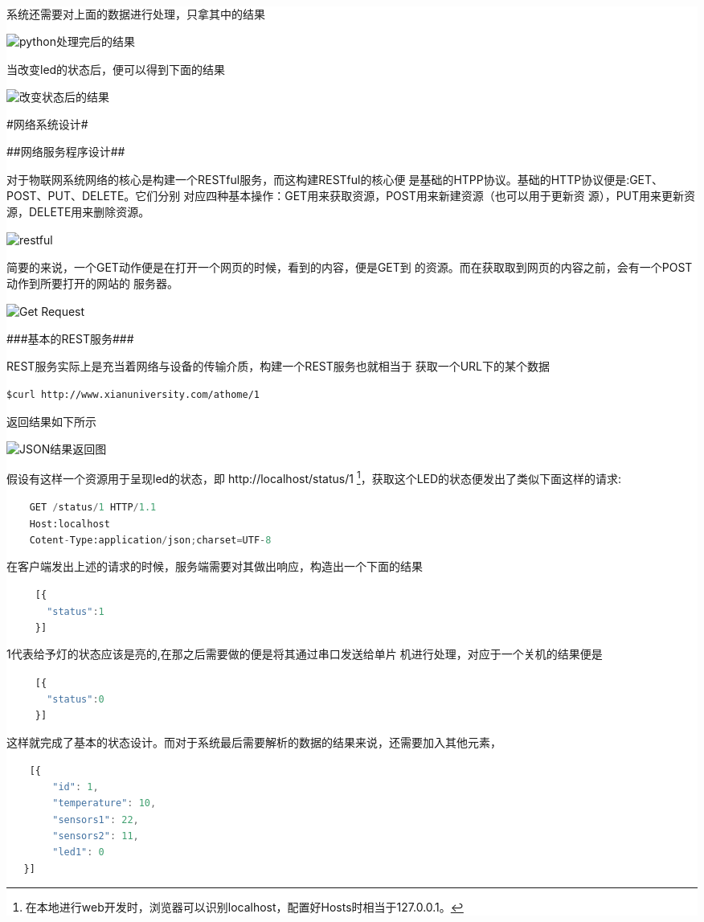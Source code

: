 系统还需要对上面的数据进行处理，只拿其中的结果

[originjson]: https://raw.githubusercontent.com/gmszone/thesis/master/dot/origin.png "python处理完后的结果"
![python处理完后的结果][originjson]

当改变led的状态后，便可以得到下面的结果

[changejson]: https://raw.githubusercontent.com/gmszone/thesis/master/dot/change.png "改变状态后的结果"
![改变状态后的结果][changejson]

#网络系统设计#

##网络服务程序设计##

对于物联网系统网络的核心是构建一个RESTful服务，而这构建RESTful的核心便
是基础的HTPP协议。基础的HTTP协议便是:GET、POST、PUT、DELETE。它们分别
对应四种基本操作：GET用来获取资源，POST用来新建资源（也可以用于更新资
源），PUT用来更新资源，DELETE用来删除资源。

[restful]: https://raw.githubusercontent.com/gmszone/thesis/master/dot/restful.png "restful"
![restful][restful]

简要的来说，一个GET动作便是在打开一个网页的时候，看到的内容，便是GET到
的资源。而在获取取到网页的内容之前，会有一个POST动作到所要打开的网站的
服务器。

[getrequest]: https://raw.githubusercontent.com/gmszone/thesis/master/dot/getrequest.png "Get Request"
![Get Request][getrequest]

###基本的REST服务###

REST服务实际上是充当着网络与设备的传输介质，构建一个REST服务也就相当于
获取一个URL下的某个数据

    $curl http://www.xianuniversity.com/athome/1

返回结果如下所示

[jsondata]: https://raw.githubusercontent.com/gmszone/thesis/master/dot/jsondata.png "JSON结果返回图"
![JSON结果返回图][jsondata]

假设有这样一个资源用于呈现led的状态，即 http://localhost/status/1
[^localhost]，获取这个LED的状态便发出了类似下面这样的请求:

``` python
    GET /status/1 HTTP/1.1
    Host:localhost
    Cotent-Type:application/json;charset=UTF-8
```
[^localhost]:在本地进行web开发时，浏览器可以识别localhost，配置好Hosts时相当于127.0.0.1。

在客户端发出上述的请求的时候，服务端需要对其做出响应，构造出一个下面的结果
``` javascript
     [{
       "status":1
     }]
```
1代表给予灯的状态应该是亮的,在那之后需要做的便是将其通过串口发送给单片
机进行处理，对应于一个关机的结果便是

``` javascript
     [{
       "status":0
     }]
```
这样就完成了基本的状态设计。而对于系统最后需要解析的数据的结果来说，还需要加入其他元素，
``` javascript
    [{
        "id": 1,
        "temperature": 10,
        "sensors1": 22,
        "sensors2": 11,
        "led1": 0
   }]
```

[struct]: https://raw.githubusercontent.com/gmszone/thesis/master/dot/struct.png "系统框架图"
[^json]: JavaScript Object Notation
[^cfamily]: 包括C, C++, C#, Java, JavaScript, Perl, Python等
[^xml]: eXtensible Markup Language，简称: XML
[^ajax]: Asynchronous JavaScript and XML（异步JavaScript和XML)
[arduinouno]: https://raw.githubusercontent.com/gmszone/thesis/master/dot/ArduinoUnoSmd.png "Arduino开发板"
[atmega328]: https://raw.githubusercontent.com/gmszone/thesis/master/dot/atmega328w.png "Arduino管脚Atmega328对应图"
[image]: https://raw.githubusercontent.com/gmszone/thesis/master/dot/arduino.png "Arduino程序流程图"
[raspi]: https://raw.githubusercontent.com/gmszone/thesis/master/dot/raspberrypi.png "Raspberry Pi开发板"
[python2]: https://raw.githubusercontent.com/gmszone/thesis/master/dot/python.png "Python 程序流程图"
[getjson]: https://raw.githubusercontent.com/gmszone/thesis/master/dot/getjson.png "python返回json数据"
[editjson]: https://raw.githubusercontent.com/gmszone/thesis/master/dot/edit.png "控制界面"
[getpost]: https://raw.githubusercontent.com/gmszone/thesis/master/dot/getpost.png "GET POST数据"
[request]: https://raw.githubusercontent.com/gmszone/thesis/master/dot/request.png "后台获取数据"
[chart1]: https://raw.githubusercontent.com/gmszone/thesis/master/dot/chart.png "温度走势图"